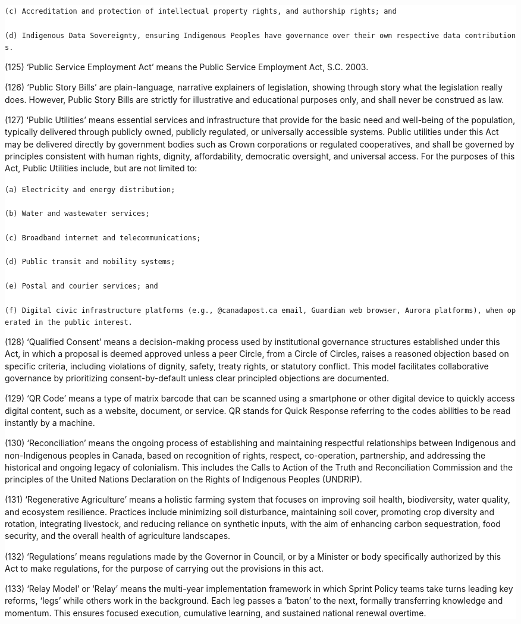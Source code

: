     (c) Accreditation and protection of intellectual property rights, and authorship rights; and

    (d) Indigenous Data Sovereignty, ensuring Indigenous Peoples have governance over their own respective data contributions.

(125) ‘Public Service Employment Act’ means the Public Service Employment Act, S.C. 2003\.

(126) ‘Public Story Bills’ are plain-language, narrative explainers of legislation, showing through story what the legislation really does. However, Public Story Bills are strictly for illustrative and educational purposes only, and shall never be construed as law.

(127) ‘Public Utilities’ means essential services and infrastructure that provide for the basic need and well-being of the population, typically delivered through publicly owned, publicly regulated, or universally accessible systems. Public utilities under this Act may be delivered directly by government bodies such as Crown corporations or regulated cooperatives, and shall be governed by principles consistent with human rights, dignity, affordability, democratic oversight, and universal access. For the purposes of this Act, Public Utilities include, but are not limited to:

    (a) Electricity and energy distribution;

    (b) Water and wastewater services;

    (c) Broadband internet and telecommunications;

    (d) Public transit and mobility systems;

    (e) Postal and courier services; and

    (f) Digital civic infrastructure platforms (e.g., @canadapost.ca email, Guardian web browser, Aurora platforms), when operated in the public interest.

(128) ‘Qualified Consent’ means a decision-making process used by institutional governance structures established under this Act, in which a proposal is deemed approved unless a peer Circle, from a Circle of Circles, raises a reasoned objection based on specific criteria, including violations of dignity, safety, treaty rights, or statutory conflict. This model facilitates collaborative governance by prioritizing consent-by-default unless clear principled objections are documented.

(129) ‘QR Code’ means a type of matrix barcode that can be scanned using a smartphone or other digital device to quickly access digital content, such as a website, document, or service. QR stands for Quick Response referring to the codes abilities to be read instantly by a machine.

(130) ‘Reconciliation’ means the ongoing process of establishing and maintaining respectful relationships between Indigenous and non-Indigenous peoples in Canada, based on recognition of rights, respect, co-operation, partnership, and addressing the historical and ongoing legacy of colonialism. This includes the Calls to Action of the Truth and Reconciliation Commission and the principles of the United Nations Declaration on the Rights of Indigenous Peoples (UNDRIP).

(131) ‘Regenerative Agriculture’ means a holistic farming system that focuses on improving soil health, biodiversity, water quality, and ecosystem resilience. Practices include minimizing soil disturbance, maintaining soil cover, promoting crop diversity and rotation, integrating livestock, and reducing reliance on synthetic inputs, with the aim of enhancing carbon sequestration, food security, and the overall health of agriculture landscapes.

(132) ‘Regulations’ means regulations made by the Governor in Council, or by a Minister or body specifically authorized by this Act to make regulations, for the purpose of carrying out the provisions in this act.

(133) ‘Relay Model’ or ‘Relay’ means the multi-year implementation framework in which Sprint Policy teams take turns leading key reforms, ‘legs’ while others work in the background. Each leg passes a ‘baton’ to the next, formally transferring knowledge and momentum. This ensures focused execution, cumulative learning, and sustained national renewal overtime.
